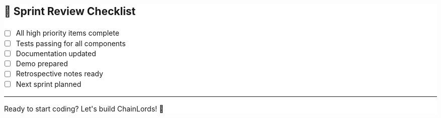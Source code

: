 ## 🏁 Sprint Review Checklist

- [ ] All high priority items complete
- [ ] Tests passing for all components
- [ ] Documentation updated
- [ ] Demo prepared
- [ ] Retrospective notes ready
- [ ] Next sprint planned

---

Ready to start coding? Let's build ChainLords! 🚀